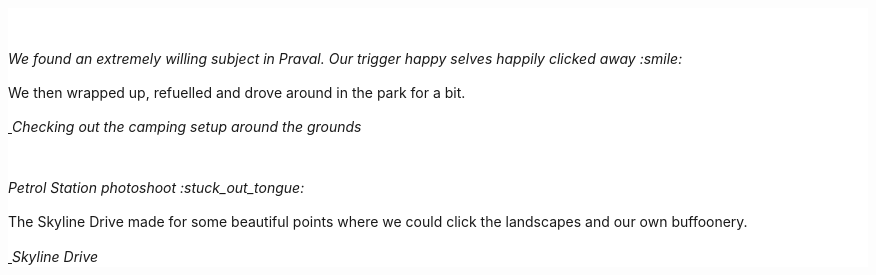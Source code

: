 <div class="postimg">
  <div class="grid">
    <div class="grid-column-50">
      <a href="https://live.staticflickr.com/65535/49192053453_d6b1b7624f_c.jpg" data-toggle="lightbox">
        <img class="lazy" data-src="https://live.staticflickr.com/65535/49192053453_d6b1b7624f.jpg">
      </a>
    </div>
    <div class="grid-column-50">
      <a href="https://live.staticflickr.com/65535/49192559356_95f4de3e00_c.jpg" data-toggle="lightbox">
        <img class="lazy" data-src="https://live.staticflickr.com/65535/49192559356_95f4de3e00.jpg">
      </a>
    </div>
  </div>
  <em>We found an extremely willing subject in Praval. Our trigger happy selves happily clicked away :smile:</em>
</div>

We then wrapped up, refuelled and drove around in the park for a bit.

<div class="postimg">
  <a href="https://live.staticflickr.com/65535/49192059353_21f669a865_c.jpg" data-toggle="lightbox">
    <img class="lazy" data-src="https://live.staticflickr.com/65535/49192059353_21f669a865.jpg">
  </a>
  <em>Checking out the camping setup around the grounds</em>
</div>

<div class="postimg">
  <div class="grid">
    <div class="grid-column-50">
      <a href="https://live.staticflickr.com/65535/49192748977_c39d7cab71_c.jpg" data-toggle="lightbox">
        <img class="lazy" data-src="https://live.staticflickr.com/65535/49192748977_c39d7cab71.jpg">
      </a>
    </div>
    <div class="grid-column-50">
      <a href="https://live.staticflickr.com/65535/49192061758_8318061917_c.jpg" data-toggle="lightbox">
        <img class="lazy" data-src="https://live.staticflickr.com/65535/49192061758_8318061917.jpg">
      </a>
    </div>
  </div>
  <em>Petrol Station photoshoot :stuck_out_tongue:</em>
</div>

The Skyline Drive made for some beautiful points where we could click the landscapes and our own buffoonery.

<div class="postimg">
  <a href="https://live.staticflickr.com/65535/49192065513_79990f6d32_c.jpg" data-toggle="lightbox">
    <img class="lazy" data-src="https://live.staticflickr.com/65535/49192065513_79990f6d32.jpg">
  </a>
  <em>Skyline Drive</em>
</div>
